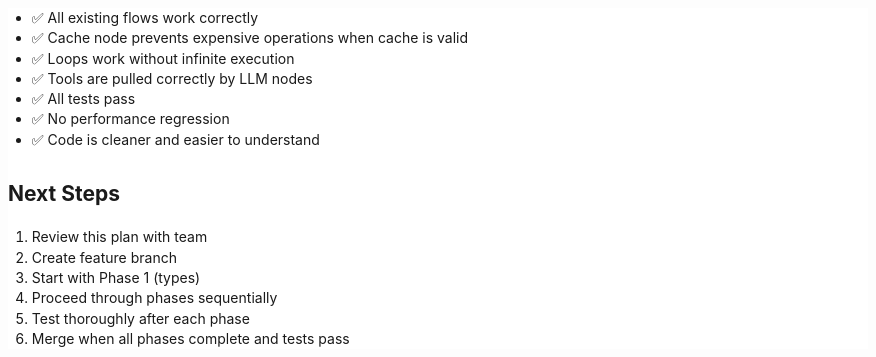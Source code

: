 - ✅ All existing flows work correctly
- ✅ Cache node prevents expensive operations when cache is valid
- ✅ Loops work without infinite execution
- ✅ Tools are pulled correctly by LLM nodes
- ✅ All tests pass
- ✅ No performance regression
- ✅ Code is cleaner and easier to understand

## Next Steps

1. Review this plan with team
2. Create feature branch
3. Start with Phase 1 (types)
4. Proceed through phases sequentially
5. Test thoroughly after each phase
6. Merge when all phases complete and tests pass

